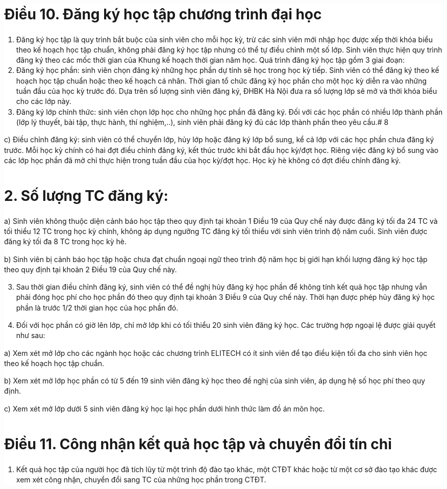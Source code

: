 # Điều 10. Đăng ký học tập chương trình đại học

1. Đăng ký học tập là quy trình bắt buộc của sinh viên cho mỗi học kỳ, trừ các sinh viên mới nhập học được xếp thời khóa biểu theo kế hoạch học tập chuẩn, không phải đăng ký học tập nhưng có thể tự điều chỉnh một số lớp. Sinh viên thực hiện quy trình đăng ký theo các mốc thời gian của Khung kế hoạch thời gian năm học. Quá trình đăng ký học tập gồm 3 giai đoạn:
1. Đăng ký học phần: sinh viên chọn đăng ký những học phần dự tính sẽ học trong học kỳ tiếp. Sinh viên có thể đăng ký theo kế hoạch học tập chuẩn hoặc theo kế hoạch cá nhân. Thời gian tổ chức đăng ký học phần cho một học kỳ diễn ra vào những tuần đầu của học kỳ trước đó. Dựa trên số lượng sinh viên đăng ký, ĐHBK Hà Nội đưa ra số lượng lớp sẽ mở và thời khóa biểu cho các lớp này.
2. Đăng ký lớp chính thức: sinh viên chọn lớp học cho những học phần đã đăng ký. Đối với các học phần có nhiều lớp thành phần (lớp lý thuyết, bài tập, thực hành, thí nghiệm,..), sinh viên phải đăng ký đủ các lớp thành phần theo yêu cầu.# 8

c) Điều chỉnh đăng ký: sinh viên có thể chuyển lớp, hủy lớp hoặc đăng ký lớp bổ
sung, kể cả lớp với các học phần chưa đăng ký trước. Mỗi học kỳ chính có hai đợt điều
chỉnh đăng ký, kết thúc trước khi bắt đầu học kỳ/đợt học. Riêng việc đăng ký bổ sung
vào các lớp học phần đã mở chỉ thực hiện trong tuần đầu của học kỳ/đợt học. Học kỳ
hè không có đợt điều chỉnh đăng ký.

# 2. Số lượng TC đăng ký:

a) Sinh viên không thuộc diện cảnh báo học tập theo quy định tại khoản 1 Điều
19 của Quy chế này được đăng ký tối đa 24 TC và tối thiểu 12 TC trong học kỳ chính,
không áp dụng ngưỡng TC đăng ký tối thiểu với sinh viên trình độ năm cuối. Sinh viên
được đăng ký tối đa 8 TC trong học kỳ hè.

b) Sinh viên bị cảnh báo học tập hoặc chưa đạt chuẩn ngoại ngữ theo trình độ
năm học bị giới hạn khối lượng đăng ký học tập theo quy định tại khoản 2 Điều 19 của
Quy chế này.

3. Sau thời gian điều chỉnh đăng ký, sinh viên có thể đề nghị hủy đăng ký học
phần để không tính kết quả học tập nhưng vẫn phải đóng học phí cho học phần đó theo
quy định tại khoản 3 Điều 9 của Quy chế này. Thời hạn được phép hủy đăng ký học
phần là trước 1/2 thời gian học của học phần đó.

4. Đối với học phần có giờ lên lớp, chỉ mở lớp khi có tối thiểu 20 sinh viên đăng
ký học. Các trường hợp ngoại lệ được giải quyết như sau:

a) Xem xét mở lớp cho các ngành học hoặc các chương trình ELITECH có ít sinh
viên để tạo điều kiện tối đa cho sinh viên học theo kế hoạch học tập chuẩn.

b) Xem xét mở lớp học phần có từ 5 đến 19 sinh viên đăng ký học theo đề nghị
của sinh viên, áp dụng hệ số học phí theo quy định.

c) Xem xét mở lớp dưới 5 sinh viên đăng ký học lại học phần dưới hình thức làm
đồ án môn học.

# Điều 11. Công nhận kết quả học tập và chuyển đổi tín chỉ

1. Kết quả học tập của người học đã tích lũy từ một trình độ đào tạo khác, một
CTĐT khác hoặc từ một cơ sở đào tạo khác được xem xét công nhận, chuyển đổi sang
TC của những học phần trong CTĐT.
